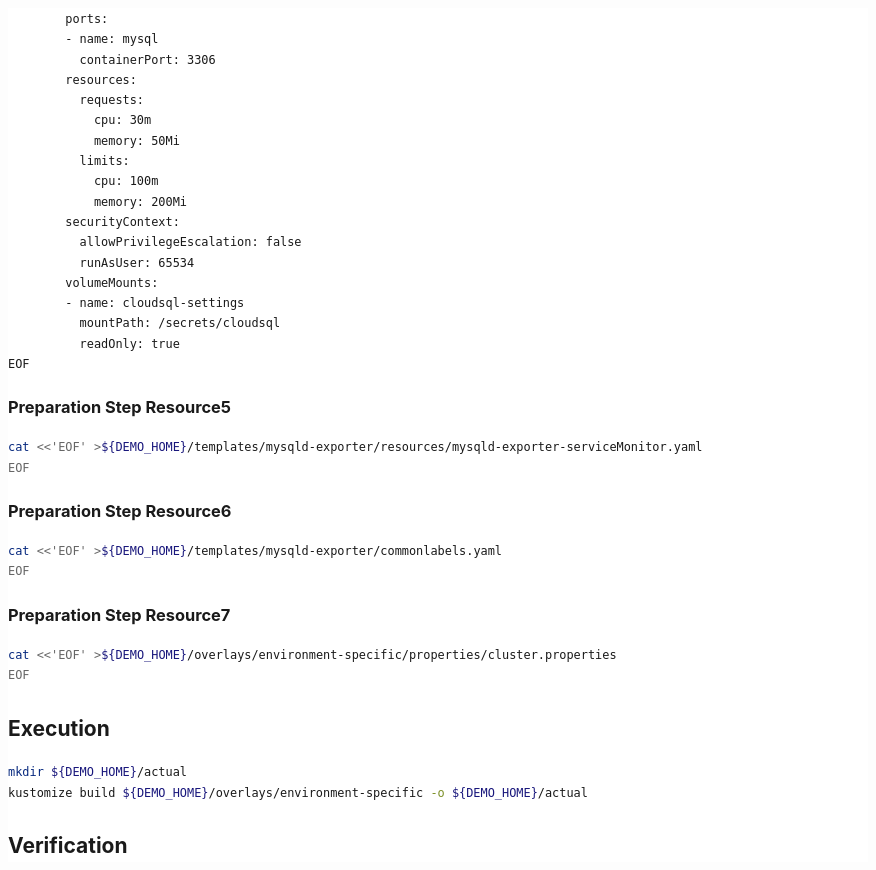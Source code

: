 ```bash
        ports:
        - name: mysql
          containerPort: 3306
        resources:
          requests:
            cpu: 30m
            memory: 50Mi
          limits:
            cpu: 100m
            memory: 200Mi
        securityContext:
          allowPrivilegeEscalation: false
          runAsUser: 65534
        volumeMounts:
        - name: cloudsql-settings
          mountPath: /secrets/cloudsql
          readOnly: true
EOF
```


### Preparation Step Resource5


```bash
cat <<'EOF' >${DEMO_HOME}/templates/mysqld-exporter/resources/mysqld-exporter-serviceMonitor.yaml
EOF
```


### Preparation Step Resource6


```bash
cat <<'EOF' >${DEMO_HOME}/templates/mysqld-exporter/commonlabels.yaml
EOF
```

### Preparation Step Resource7


```bash
cat <<'EOF' >${DEMO_HOME}/overlays/environment-specific/properties/cluster.properties
EOF
```

## Execution


```bash
mkdir ${DEMO_HOME}/actual
kustomize build ${DEMO_HOME}/overlays/environment-specific -o ${DEMO_HOME}/actual
```

## Verification
